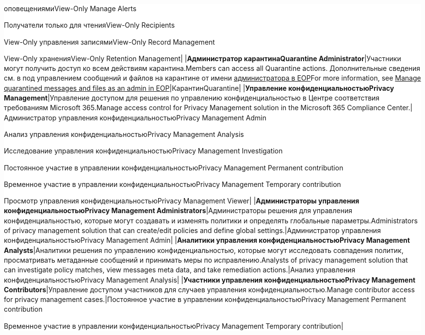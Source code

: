 оповещениями</span><span class="sxs-lookup"><span data-stu-id="be0e1-347">View-Only Manage Alerts</span></span> <p> <span data-ttu-id="be0e1-348">Получатели только для чтения</span><span class="sxs-lookup"><span data-stu-id="be0e1-348">View-Only Recipients</span></span> <p> <span data-ttu-id="be0e1-349">View-Only управления записями</span><span class="sxs-lookup"><span data-stu-id="be0e1-349">View-Only Record Management</span></span> <p> <span data-ttu-id="be0e1-350">View-Only хранения</span><span class="sxs-lookup"><span data-stu-id="be0e1-350">View-Only Retention Management</span></span>|
|<span data-ttu-id="be0e1-351">**Администратор карантина**</span><span class="sxs-lookup"><span data-stu-id="be0e1-351">**Quarantine Administrator**</span></span>|<span data-ttu-id="be0e1-352">Участники могут получить доступ ко всем действиям карантина.</span><span class="sxs-lookup"><span data-stu-id="be0e1-352">Members can access all Quarantine actions.</span></span> <span data-ttu-id="be0e1-353">Дополнительные сведения см. в под управлением сообщений и файлов на карантине от имени [администратора в EOP](manage-quarantined-messages-and-files.md)</span><span class="sxs-lookup"><span data-stu-id="be0e1-353">For more information, see [Manage quarantined messages and files as an admin in EOP](manage-quarantined-messages-and-files.md)</span></span>|<span data-ttu-id="be0e1-354">Карантин</span><span class="sxs-lookup"><span data-stu-id="be0e1-354">Quarantine</span></span>|
|<span data-ttu-id="be0e1-355">**Управление конфиденциальностью**</span><span class="sxs-lookup"><span data-stu-id="be0e1-355">**Privacy Management**</span></span>|<span data-ttu-id="be0e1-356">Управление доступом для решения по управлению конфиденциальностью в Центре соответствия требованиям Microsoft 365.</span><span class="sxs-lookup"><span data-stu-id="be0e1-356">Manage access control for Privacy Management solution in the Microsoft 365 Compliance Center.</span></span>|<span data-ttu-id="be0e1-357">Администратор управления конфиденциальностью</span><span class="sxs-lookup"><span data-stu-id="be0e1-357">Privacy Management Admin</span></span> <p> <span data-ttu-id="be0e1-358">Анализ управления конфиденциальностью</span><span class="sxs-lookup"><span data-stu-id="be0e1-358">Privacy Management Analysis</span></span> <p> <span data-ttu-id="be0e1-359">Исследование управления конфиденциальностью</span><span class="sxs-lookup"><span data-stu-id="be0e1-359">Privacy Management Investigation</span></span> <p> <span data-ttu-id="be0e1-360">Постоянное участие в управлении конфиденциальностью</span><span class="sxs-lookup"><span data-stu-id="be0e1-360">Privacy Management Permanent contribution</span></span> <p> <span data-ttu-id="be0e1-361">Временное участие в управлении конфиденциальностью</span><span class="sxs-lookup"><span data-stu-id="be0e1-361">Privacy Management Temporary contribution</span></span> <p> <span data-ttu-id="be0e1-362">Просмотр управления конфиденциальностью</span><span class="sxs-lookup"><span data-stu-id="be0e1-362">Privacy Management Viewer</span></span>|
|<span data-ttu-id="be0e1-363">**Администраторы управления конфиденциальностью**</span><span class="sxs-lookup"><span data-stu-id="be0e1-363">**Privacy Management Administrators**</span></span>|<span data-ttu-id="be0e1-364">Администраторы решения для управления конфиденциальностью, которые могут создавать и изменять политики и определять глобальные параметры.</span><span class="sxs-lookup"><span data-stu-id="be0e1-364">Administrators of privacy management solution that can create/edit policies and define global settings.</span></span>|<span data-ttu-id="be0e1-365">Администратор управления конфиденциальностью</span><span class="sxs-lookup"><span data-stu-id="be0e1-365">Privacy Management Admin</span></span>|
|<span data-ttu-id="be0e1-366">**Аналитики управления конфиденциальностью**</span><span class="sxs-lookup"><span data-stu-id="be0e1-366">**Privacy Management Analysts**</span></span>|<span data-ttu-id="be0e1-367">Аналитики решения по управлению конфиденциальностью, которые могут исследовать совпадения политик, просматривать метаданные сообщений и принимать меры по исправлению.</span><span class="sxs-lookup"><span data-stu-id="be0e1-367">Analysts of privacy management solution that can investigate policy matches, view messages meta data, and take remediation actions.</span></span>|<span data-ttu-id="be0e1-368">Анализ управления конфиденциальностью</span><span class="sxs-lookup"><span data-stu-id="be0e1-368">Privacy Management Analysis</span></span>|
|<span data-ttu-id="be0e1-369">**Участники управления конфиденциальностью**</span><span class="sxs-lookup"><span data-stu-id="be0e1-369">**Privacy Management Contributors**</span></span>|<span data-ttu-id="be0e1-370">Управление доступом участников для случаев управления конфиденциальностью.</span><span class="sxs-lookup"><span data-stu-id="be0e1-370">Manage contributor access for privacy management cases.</span></span>|<span data-ttu-id="be0e1-371">Постоянное участие в управлении конфиденциальностью</span><span class="sxs-lookup"><span data-stu-id="be0e1-371">Privacy Management Permanent contribution</span></span> <p> <span data-ttu-id="be0e1-372">Временное участие в управлении конфиденциальностью</span><span class="sxs-lookup"><span data-stu-id="be0e1-372">Privacy Management Temporary contribution</span></span>|